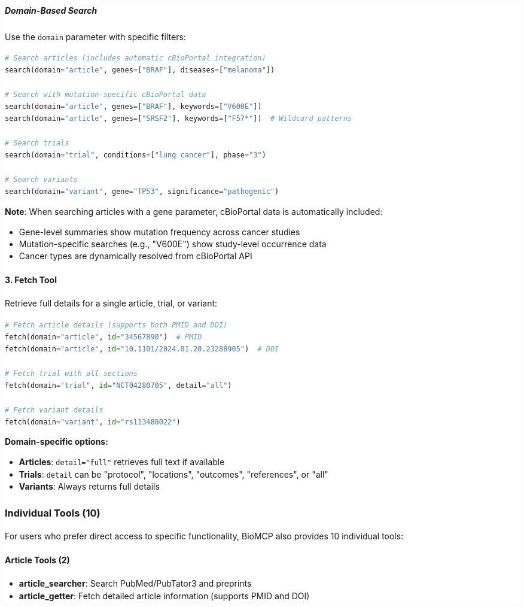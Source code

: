 ##### Domain-Based Search

Use the `domain` parameter with specific filters:

```python
# Search articles (includes automatic cBioPortal integration)
search(domain="article", genes=["BRAF"], diseases=["melanoma"])

# Search with mutation-specific cBioPortal data
search(domain="article", genes=["BRAF"], keywords=["V600E"])
search(domain="article", genes=["SRSF2"], keywords=["F57*"])  # Wildcard patterns

# Search trials
search(domain="trial", conditions=["lung cancer"], phase="3")

# Search variants
search(domain="variant", gene="TP53", significance="pathogenic")
```

**Note**: When searching articles with a gene parameter, cBioPortal data is automatically included:

- Gene-level summaries show mutation frequency across cancer studies
- Mutation-specific searches (e.g., "V600E") show study-level occurrence data
- Cancer types are dynamically resolved from cBioPortal API

#### 3. Fetch Tool

Retrieve full details for a single article, trial, or variant:

```python
# Fetch article details (supports both PMID and DOI)
fetch(domain="article", id="34567890")  # PMID
fetch(domain="article", id="10.1101/2024.01.20.23288905")  # DOI

# Fetch trial with all sections
fetch(domain="trial", id="NCT04280705", detail="all")

# Fetch variant details
fetch(domain="variant", id="rs113488022")
```

**Domain-specific options:**

- **Articles**: `detail="full"` retrieves full text if available
- **Trials**: `detail` can be "protocol", "locations", "outcomes", "references", or "all"
- **Variants**: Always returns full details

### Individual Tools (10)

For users who prefer direct access to specific functionality, BioMCP also provides 10 individual tools:

#### Article Tools (2)

- **article_searcher**: Search PubMed/PubTator3 and preprints
- **article_getter**: Fetch detailed article information (supports PMID and DOI)
